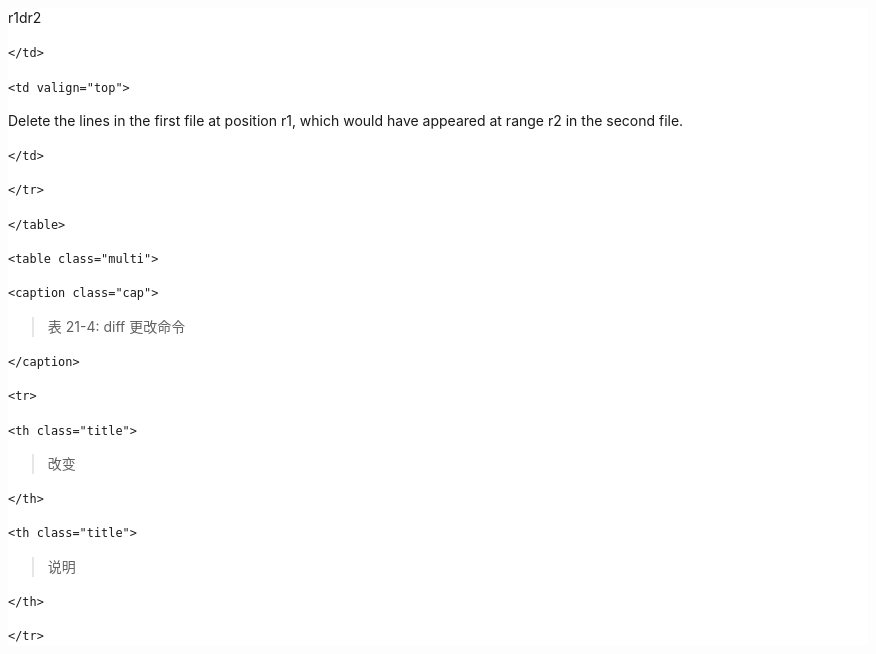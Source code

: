 r1dr2

```{=html}
</td>
```

```{=html}
<td valign="top">
```

Delete the lines in the first file at position r1, which would have appeared at range r2 in the second file.

```{=html}
</td>
```

```{=html}
</tr>
```

```{=html}
</table>
```

```{=html}
<table class="multi">
```

```{=html}
<caption class="cap">
```

> 表 21-4: diff 更改命令

```{=html}
</caption>
```

```{=html}
<tr>
```

```{=html}
<th class="title">
```

> 改变

```{=html}
</th>
```

```{=html}
<th class="title">
```

> 说明

```{=html}
</th>
```

```{=html}
</tr>
```
